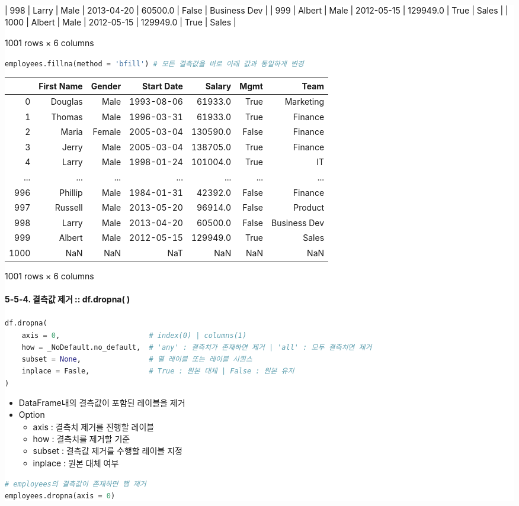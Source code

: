 |  998 |      Larry |   Male | 2013-04-20 |  60500.0 | False | Business Dev |
|  999 |     Albert |   Male | 2012-05-15 | 129949.0 |  True | Sales        |
| 1000 |     Albert |   Male | 2012-05-15 | 129949.0 |  True | Sales        |

1001 rows × 6 columns


```python
employees.fillna(method = 'bfill') # 모든 결측값을 바로 아래 값과 동일하게 변경
```

|      | First Name | Gender | Start Date |   Salary |  Mgmt |         Team |
| ---: | ---------: | -----: | ---------: | -------: | ----: | -----------: |
|    0 |    Douglas |   Male | 1993-08-06 |  61933.0 |  True |    Marketing |
|    1 |     Thomas |   Male | 1996-03-31 |  61933.0 |  True |      Finance |
|    2 |      Maria | Female | 2005-03-04 | 130590.0 | False |      Finance |
|    3 |      Jerry |   Male | 2005-03-04 | 138705.0 |  True |      Finance |
|    4 |      Larry |   Male | 1998-01-24 | 101004.0 |  True |           IT |
|  ... |        ... |    ... |        ... |      ... |   ... |          ... |
|  996 |    Phillip |   Male | 1984-01-31 |  42392.0 | False |      Finance |
|  997 |    Russell |   Male | 2013-05-20 |  96914.0 | False |      Product |
|  998 |      Larry |   Male | 2013-04-20 |  60500.0 | False | Business Dev |
|  999 |     Albert |   Male | 2012-05-15 | 129949.0 |  True |        Sales |
| 1000 |        NaN |    NaN |        NaT |      NaN |   NaN |          NaN |

1001 rows × 6 columns

#### 5-5-4. 결측값 제거 :: df.dropna( )
```python
df.dropna(
    axis = 0,                     # index(0) | columns(1)
    how = _NoDefault.no_default,  # 'any' : 결측치가 존재하면 제거 | 'all' : 모두 결측치면 제거     
    subset = None,                # 열 레이블 또는 레이블 시퀀스
    inplace = Fasle,              # True : 원본 대체 | False : 원본 유지
)
```
- DataFrame내의 결측값이 포함된 레이블을 제거
- Option
    - axis : 결측치 제거를 진행할 레이블
    - how : 결측치를 제거할 기준
    - subset : 결측값 제거를 수행할 레이블 지정
    - inplace : 원본 대체 여부


```python
# employees의 결측값이 존재하면 행 제거
employees.dropna(axis = 0)
```

